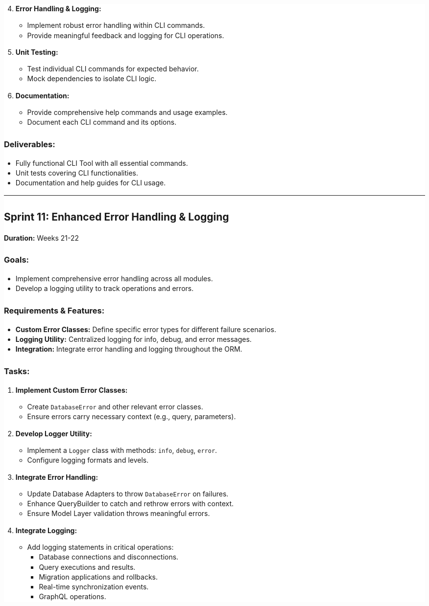 4. **Error Handling & Logging:**
   - Implement robust error handling within CLI commands.
   - Provide meaningful feedback and logging for CLI operations.

5. **Unit Testing:**
   - Test individual CLI commands for expected behavior.
   - Mock dependencies to isolate CLI logic.

6. **Documentation:**
   - Provide comprehensive help commands and usage examples.
   - Document each CLI command and its options.

### **Deliverables:**
- Fully functional CLI Tool with all essential commands.
- Unit tests covering CLI functionalities.
- Documentation and help guides for CLI usage.

---

## Sprint 11: Enhanced Error Handling & Logging

**Duration:** Weeks 21-22

### **Goals:**
- Implement comprehensive error handling across all modules.
- Develop a logging utility to track operations and errors.

### **Requirements & Features:**
- **Custom Error Classes:** Define specific error types for different failure scenarios.
- **Logging Utility:** Centralized logging for info, debug, and error messages.
- **Integration:** Integrate error handling and logging throughout the ORM.

### **Tasks:**
1. **Implement Custom Error Classes:**
   - Create `DatabaseError` and other relevant error classes.
   - Ensure errors carry necessary context (e.g., query, parameters).

2. **Develop Logger Utility:**
   - Implement a `Logger` class with methods: `info`, `debug`, `error`.
   - Configure logging formats and levels.

3. **Integrate Error Handling:**
   - Update Database Adapters to throw `DatabaseError` on failures.
   - Enhance QueryBuilder to catch and rethrow errors with context.
   - Ensure Model Layer validation throws meaningful errors.

4. **Integrate Logging:**
   - Add logging statements in critical operations:
     - Database connections and disconnections.
     - Query executions and results.
     - Migration applications and rollbacks.
     - Real-time synchronization events.
     - GraphQL operations.
